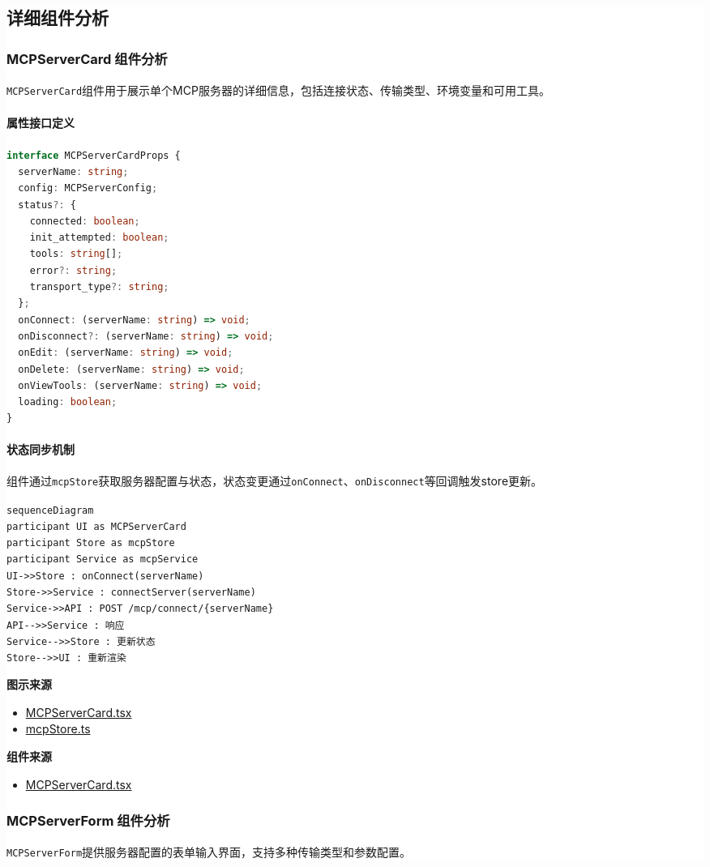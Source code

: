 ## 详细组件分析

### MCPServerCard 组件分析
`MCPServerCard`组件用于展示单个MCP服务器的详细信息，包括连接状态、传输类型、环境变量和可用工具。

#### 属性接口定义
```typescript
interface MCPServerCardProps {
  serverName: string;
  config: MCPServerConfig;
  status?: {
    connected: boolean;
    init_attempted: boolean;
    tools: string[];
    error?: string;
    transport_type?: string;
  };
  onConnect: (serverName: string) => void;
  onDisconnect?: (serverName: string) => void;
  onEdit: (serverName: string) => void;
  onDelete: (serverName: string) => void;
  onViewTools: (serverName: string) => void;
  loading: boolean;
}
```

#### 状态同步机制
组件通过`mcpStore`获取服务器配置与状态，状态变更通过`onConnect`、`onDisconnect`等回调触发store更新。

```mermaid
sequenceDiagram
participant UI as MCPServerCard
participant Store as mcpStore
participant Service as mcpService
UI->>Store : onConnect(serverName)
Store->>Service : connectServer(serverName)
Service->>API : POST /mcp/connect/{serverName}
API-->>Service : 响应
Service-->>Store : 更新状态
Store-->>UI : 重新渲染
```

**图示来源**  
- [MCPServerCard.tsx](file://frontend/src/components/mcp-manager/MCPServerCard.tsx#L1-L237)
- [mcpStore.ts](file://frontend/src/store/mcpStore.ts#L1-L221)

**组件来源**  
- [MCPServerCard.tsx](file://frontend/src/components/mcp-manager/MCPServerCard.tsx#L1-L237)

### MCPServerForm 组件分析
`MCPServerForm`提供服务器配置的表单输入界面，支持多种传输类型和参数配置。
